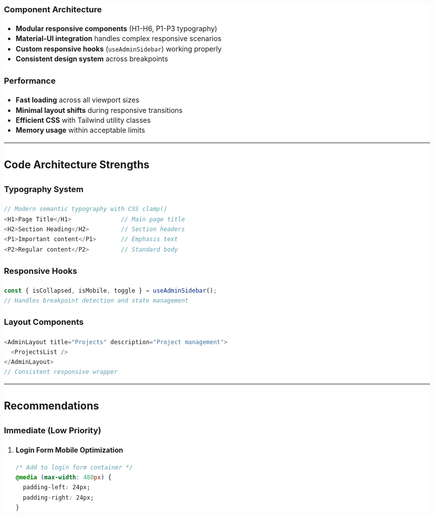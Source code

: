 ### Component Architecture
- **Modular responsive components** (H1-H6, P1-P3 typography)
- **Material-UI integration** handles complex responsive scenarios
- **Custom responsive hooks** (`useAdminSidebar`) working properly
- **Consistent design system** across breakpoints

### Performance
- **Fast loading** across all viewport sizes
- **Minimal layout shifts** during responsive transitions
- **Efficient CSS** with Tailwind utility classes
- **Memory usage** within acceptable limits

---

## Code Architecture Strengths

### Typography System
```typescript
// Modern semantic typography with CSS clamp()
<H1>Page Title</H1>              // Main page title
<H2>Section Heading</H2>         // Section headers
<P1>Important content</P1>       // Emphasis text
<P2>Regular content</P2>         // Standard body
```

### Responsive Hooks
```typescript
const { isCollapsed, isMobile, toggle } = useAdminSidebar();
// Handles breakpoint detection and state management
```

### Layout Components
```typescript
<AdminLayout title="Projects" description="Project management">
  <ProjectsList />
</AdminLayout>
// Consistent responsive wrapper
```

---

## Recommendations

### Immediate (Low Priority)

1. **Login Form Mobile Optimization**
   ```css
   /* Add to login form container */
   @media (max-width: 480px) {
     padding-left: 24px;
     padding-right: 24px;
   }
   ```
